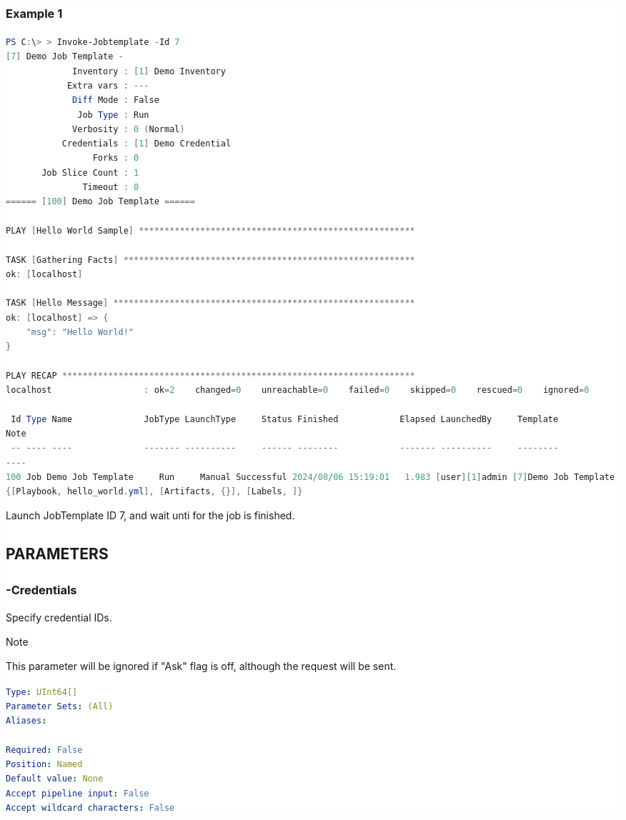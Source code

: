 ### Example 1
```powershell
PS C:\> > Invoke-Jobtemplate -Id 7
[7] Demo Job Template -
             Inventory : [1] Demo Inventory
            Extra vars : ---
             Diff Mode : False
              Job Type : Run
             Verbosity : 0 (Normal)
           Credentials : [1] Demo Credential
                 Forks : 0
       Job Slice Count : 1
               Timeout : 0
====== [100] Demo Job Template ======

PLAY [Hello World Sample] ******************************************************

TASK [Gathering Facts] *********************************************************
ok: [localhost]

TASK [Hello Message] ***********************************************************
ok: [localhost] => {
    "msg": "Hello World!"
}

PLAY RECAP *********************************************************************
localhost                  : ok=2    changed=0    unreachable=0    failed=0    skipped=0    rescued=0    ignored=0

 Id Type Name              JobType LaunchType     Status Finished            Elapsed LaunchedBy     Template             Note
 -- ---- ----              ------- ----------     ------ --------            ------- ----------     --------             ----
100 Job Demo Job Template     Run     Manual Successful 2024/08/06 15:19:01   1.983 [user][1]admin [7]Demo Job Template {[Playbook, hello_world.yml], [Artifacts, {}], [Labels, ]}
```

Launch JobTemplate ID 7, and wait unti for the job is finished.

## PARAMETERS

### -Credentials
Specify credential IDs.

> [!NOTE]  
> This parameter will be ignored if "Ask" flag is off, although the request will be sent.

```yaml
Type: UInt64[]
Parameter Sets: (All)
Aliases:

Required: False
Position: Named
Default value: None
Accept pipeline input: False
Accept wildcard characters: False
```
